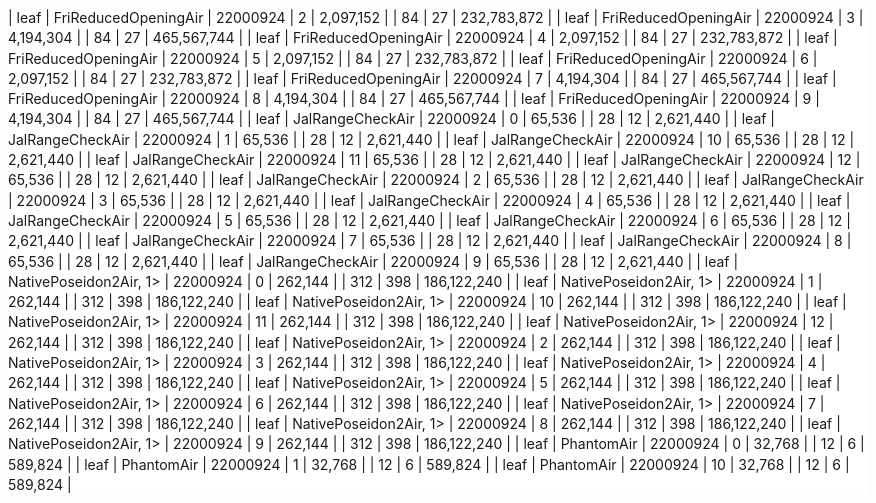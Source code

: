 | leaf | FriReducedOpeningAir | 22000924 | 2 | 2,097,152 |  | 84 | 27 | 232,783,872 | 
| leaf | FriReducedOpeningAir | 22000924 | 3 | 4,194,304 |  | 84 | 27 | 465,567,744 | 
| leaf | FriReducedOpeningAir | 22000924 | 4 | 2,097,152 |  | 84 | 27 | 232,783,872 | 
| leaf | FriReducedOpeningAir | 22000924 | 5 | 2,097,152 |  | 84 | 27 | 232,783,872 | 
| leaf | FriReducedOpeningAir | 22000924 | 6 | 2,097,152 |  | 84 | 27 | 232,783,872 | 
| leaf | FriReducedOpeningAir | 22000924 | 7 | 4,194,304 |  | 84 | 27 | 465,567,744 | 
| leaf | FriReducedOpeningAir | 22000924 | 8 | 4,194,304 |  | 84 | 27 | 465,567,744 | 
| leaf | FriReducedOpeningAir | 22000924 | 9 | 4,194,304 |  | 84 | 27 | 465,567,744 | 
| leaf | JalRangeCheckAir | 22000924 | 0 | 65,536 |  | 28 | 12 | 2,621,440 | 
| leaf | JalRangeCheckAir | 22000924 | 1 | 65,536 |  | 28 | 12 | 2,621,440 | 
| leaf | JalRangeCheckAir | 22000924 | 10 | 65,536 |  | 28 | 12 | 2,621,440 | 
| leaf | JalRangeCheckAir | 22000924 | 11 | 65,536 |  | 28 | 12 | 2,621,440 | 
| leaf | JalRangeCheckAir | 22000924 | 12 | 65,536 |  | 28 | 12 | 2,621,440 | 
| leaf | JalRangeCheckAir | 22000924 | 2 | 65,536 |  | 28 | 12 | 2,621,440 | 
| leaf | JalRangeCheckAir | 22000924 | 3 | 65,536 |  | 28 | 12 | 2,621,440 | 
| leaf | JalRangeCheckAir | 22000924 | 4 | 65,536 |  | 28 | 12 | 2,621,440 | 
| leaf | JalRangeCheckAir | 22000924 | 5 | 65,536 |  | 28 | 12 | 2,621,440 | 
| leaf | JalRangeCheckAir | 22000924 | 6 | 65,536 |  | 28 | 12 | 2,621,440 | 
| leaf | JalRangeCheckAir | 22000924 | 7 | 65,536 |  | 28 | 12 | 2,621,440 | 
| leaf | JalRangeCheckAir | 22000924 | 8 | 65,536 |  | 28 | 12 | 2,621,440 | 
| leaf | JalRangeCheckAir | 22000924 | 9 | 65,536 |  | 28 | 12 | 2,621,440 | 
| leaf | NativePoseidon2Air<BabyBearParameters>, 1> | 22000924 | 0 | 262,144 |  | 312 | 398 | 186,122,240 | 
| leaf | NativePoseidon2Air<BabyBearParameters>, 1> | 22000924 | 1 | 262,144 |  | 312 | 398 | 186,122,240 | 
| leaf | NativePoseidon2Air<BabyBearParameters>, 1> | 22000924 | 10 | 262,144 |  | 312 | 398 | 186,122,240 | 
| leaf | NativePoseidon2Air<BabyBearParameters>, 1> | 22000924 | 11 | 262,144 |  | 312 | 398 | 186,122,240 | 
| leaf | NativePoseidon2Air<BabyBearParameters>, 1> | 22000924 | 12 | 262,144 |  | 312 | 398 | 186,122,240 | 
| leaf | NativePoseidon2Air<BabyBearParameters>, 1> | 22000924 | 2 | 262,144 |  | 312 | 398 | 186,122,240 | 
| leaf | NativePoseidon2Air<BabyBearParameters>, 1> | 22000924 | 3 | 262,144 |  | 312 | 398 | 186,122,240 | 
| leaf | NativePoseidon2Air<BabyBearParameters>, 1> | 22000924 | 4 | 262,144 |  | 312 | 398 | 186,122,240 | 
| leaf | NativePoseidon2Air<BabyBearParameters>, 1> | 22000924 | 5 | 262,144 |  | 312 | 398 | 186,122,240 | 
| leaf | NativePoseidon2Air<BabyBearParameters>, 1> | 22000924 | 6 | 262,144 |  | 312 | 398 | 186,122,240 | 
| leaf | NativePoseidon2Air<BabyBearParameters>, 1> | 22000924 | 7 | 262,144 |  | 312 | 398 | 186,122,240 | 
| leaf | NativePoseidon2Air<BabyBearParameters>, 1> | 22000924 | 8 | 262,144 |  | 312 | 398 | 186,122,240 | 
| leaf | NativePoseidon2Air<BabyBearParameters>, 1> | 22000924 | 9 | 262,144 |  | 312 | 398 | 186,122,240 | 
| leaf | PhantomAir | 22000924 | 0 | 32,768 |  | 12 | 6 | 589,824 | 
| leaf | PhantomAir | 22000924 | 1 | 32,768 |  | 12 | 6 | 589,824 | 
| leaf | PhantomAir | 22000924 | 10 | 32,768 |  | 12 | 6 | 589,824 | 